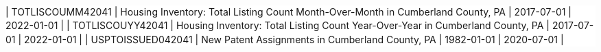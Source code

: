 | TOTLISCOUMM42041          | Housing Inventory: Total Listing Count Month-Over-Month in Cumberland County, PA                                                                                               | 2017-07-01          | 2022-01-01        |
| TOTLISCOUYY42041          | Housing Inventory: Total Listing Count Year-Over-Year in Cumberland County, PA                                                                                                 | 2017-07-01          | 2022-01-01        |
| USPTOISSUED042041         | New Patent Assignments in Cumberland County, PA                                                                                                                                | 1982-01-01          | 2020-07-01        |